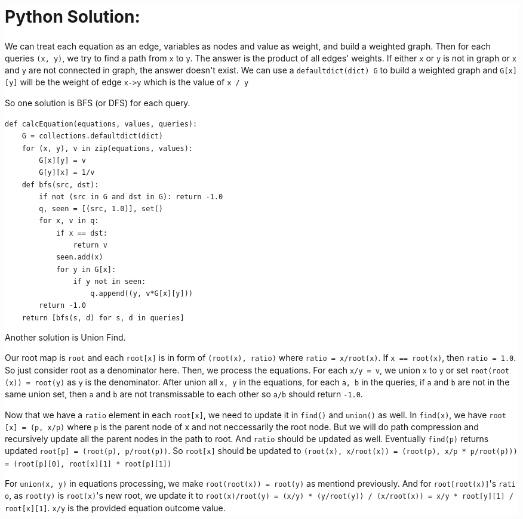 ```Python

```


# Python Solution:
We can treat each equation as an edge, variables as nodes and value as weight, and build a weighted graph. Then for each queries `(x, y)`, we try to find a path from `x` to `y`. The answer is the product of all edges' weights. If either `x` or `y` is not in graph or `x` and `y` are not connected in graph, the answer doesn't exist.
We can use a `defaultdict(dict) G` to build a weighted graph and `G[x][y]` will be the weight of edge `x->y` which is the value of `x / y`

So one solution is BFS (or DFS) for each query.
```
def calcEquation(equations, values, queries):
	G = collections.defaultdict(dict)
	for (x, y), v in zip(equations, values):
		G[x][y] = v
		G[y][x] = 1/v
	def bfs(src, dst):
		if not (src in G and dst in G): return -1.0
		q, seen = [(src, 1.0)], set()
		for x, v in q:
			if x == dst: 
				return v
			seen.add(x)
			for y in G[x]:
				if y not in seen: 
					q.append((y, v*G[x][y]))
		return -1.0
	return [bfs(s, d) for s, d in queries]
```

Another solution is Union Find. 

Our root map is `root` and each `root[x]` is in form of `(root(x), ratio)` where `ratio = x/root(x)`. If `x == root(x)`, then `ratio = 1.0`. So just consider root as a denominator here. Then, we process the equations. For each `x/y = v`, we union `x` to `y` or set `root(root(x)) = root(y)` as `y` is the denominator. After union all `x, y` in the equations, for each `a, b` in the queries, if `a` and `b` are not in the same union set, then `a` and `b` are not transmissable to each other so `a/b` should return `-1.0`.

Now that we have a `ratio` element in each `root[x]`, we need to update it in `find()` and `union()` as well.
In `find(x)`, we have `root[x] = (p, x/p)` where `p` is the parent node of x and not neccessarily the root node. But we will do path compression and recursively update all the parent nodes in the path to root. And `ratio` should be updated as well. Eventually `find(p)` returns updated `root[p] = (root(p), p/root(p))`. 
So `root[x]` should be updated to `(root(x), x/root(x)) = (root(p), x/p * p/root(p))) = (root[p][0], root[x][1] * root[p][1])`

For `union(x, y)` in equations processing, we make `root(root(x)) = root(y)` as mentiond previously. And for `root[root(x)]`'s `ratio`, as `root(y)` is `root(x)`'s new root, we update it to `root(x)/root(y) = (x/y) * (y/root(y)) / (x/root(x)) = x/y * root[y][1] / root[x][1]`. `x/y` is the provided equation outcome value.
